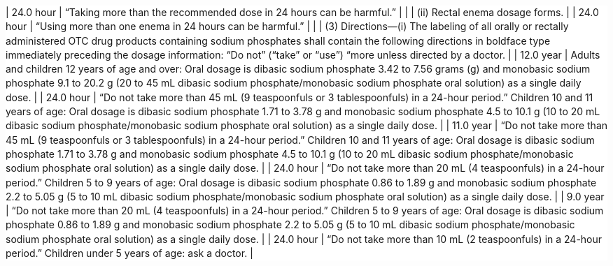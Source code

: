 | 24.0 hour   | &#8220;Taking more than the recommended dose in 24 hours can be harmful.&#8221;                                                                                                                                                                                                                                                                                                                                                                                                                                                                                                 |
|             |               (ii) Rectal enema dosage forms.                                                                                                                                                                                                                                                                                                                                                                                                                                                                                                                                   |
| 24.0 hour   | &#8220;Using more than one enema in 24 hours can be harmful.&#8221;                                                                                                                                                                                                                                                                                                                                                                                                                                                                                                             |
|             |               (3) Directions&#8212;(i) The labeling of all orally or rectally administered OTC drug products containing sodium phosphates shall contain the following directions in boldface type immediately preceding the dosage information: &#8220;Do not&#8221; (&#8220;take&#8221; or &#8220;use&#8221;) &#8220;more unless directed by a doctor.                                                                                                                                                                                                                         |
| 12.0 year   | Adults and children 12 years of age and over: Oral dosage is dibasic sodium phosphate 3.42 to 7.56 grams (g) and monobasic sodium phosphate 9.1 to 20.2 g (20 to 45 mL dibasic sodium phosphate/monobasic sodium phosphate oral solution) as a single daily dose.                                                                                                                                                                                                                                                                                                               |
| 24.0 hour   | &#8220;Do not take more than 45 mL (9 teaspoonfuls or 3 tablespoonfuls) in a 24-hour period.&#8221; Children 10 and 11 years of age: Oral dosage is dibasic sodium phosphate 1.71 to 3.78 g and monobasic sodium phosphate 4.5 to 10.1 g (10 to 20 mL dibasic sodium phosphate/monobasic sodium phosphate oral solution) as a single daily dose.                                                                                                                                                                                                                                |
| 11.0 year   | &#8220;Do not take more than 45 mL (9 teaspoonfuls or 3 tablespoonfuls) in a 24-hour period.&#8221; Children 10 and 11 years of age: Oral dosage is dibasic sodium phosphate 1.71 to 3.78 g and monobasic sodium phosphate 4.5 to 10.1 g (10 to 20 mL dibasic sodium phosphate/monobasic sodium phosphate oral solution) as a single daily dose.                                                                                                                                                                                                                                |
| 24.0 hour   | &#8220;Do not take more than 20 mL (4 teaspoonfuls) in a 24-hour period.&#8221; Children 5 to 9 years of age: Oral dosage is dibasic sodium phosphate 0.86 to 1.89 g and monobasic sodium phosphate 2.2 to 5.05 g (5 to 10 mL dibasic sodium phosphate/monobasic sodium phosphate oral solution) as a single daily dose.                                                                                                                                                                                                                                                        |
| 9.0 year    | &#8220;Do not take more than 20 mL (4 teaspoonfuls) in a 24-hour period.&#8221; Children 5 to 9 years of age: Oral dosage is dibasic sodium phosphate 0.86 to 1.89 g and monobasic sodium phosphate 2.2 to 5.05 g (5 to 10 mL dibasic sodium phosphate/monobasic sodium phosphate oral solution) as a single daily dose.                                                                                                                                                                                                                                                        |
| 24.0 hour   | &#8220;Do not take more than 10 mL (2 teaspoonfuls) in a 24-hour period.&#8221; Children under 5 years of age: ask a doctor.                                                                                                                                                                                                                                                                                                                                                                                                                                                    |